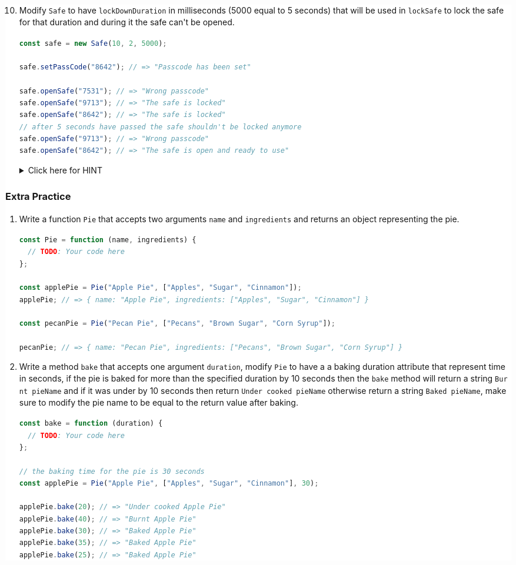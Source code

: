 10. Modify `Safe` to have `lockDownDuration` in milliseconds (5000 equal to 5 seconds) that will be used in `lockSafe` to lock the safe for that duration and during it the safe can't be opened.

    ```js
    const safe = new Safe(10, 2, 5000);

    safe.setPassCode("8642"); // => "Passcode has been set"

    safe.openSafe("7531"); // => "Wrong passcode"
    safe.openSafe("9713"); // => "The safe is locked"
    safe.openSafe("8642"); // => "The safe is locked"
    // after 5 seconds have passed the safe shouldn't be locked anymore
    safe.openSafe("9713"); // => "Wrong passcode"
    safe.openSafe("8642"); // => "The safe is open and ready to use"
    ```

     <details>
      <summary>
        Click here for HINT
      </summary>
      Read About `setTimeout`
    </details>

### Extra Practice

1. Write a function `Pie` that accepts two arguments `name` and `ingredients` and returns an object representing the pie.

   ```js
   const Pie = function (name, ingredients) {
     // TODO: Your code here
   };

   const applePie = Pie("Apple Pie", ["Apples", "Sugar", "Cinnamon"]);
   applePie; // => { name: "Apple Pie", ingredients: ["Apples", "Sugar", "Cinnamon"] }

   const pecanPie = Pie("Pecan Pie", ["Pecans", "Brown Sugar", "Corn Syrup"]);

   pecanPie; // => { name: "Pecan Pie", ingredients: ["Pecans", "Brown Sugar", "Corn Syrup"] }
   ```

2. Write a method `bake` that accepts one argument `duration`, modify `Pie` to have a a baking duration attribute that represent time in seconds, if the pie is baked for more than the specified duration by 10 seconds then the `bake` method will return a string `Burnt pieName` and if it was under by 10 seconds then return `Under cooked pieName` otherwise return a string `Baked pieName`, make sure to modify the pie name to be equal to the return value after baking.

   ```js
   const bake = function (duration) {
     // TODO: Your code here
   };

   // the baking time for the pie is 30 seconds
   const applePie = Pie("Apple Pie", ["Apples", "Sugar", "Cinnamon"], 30);

   applePie.bake(20); // => "Under cooked Apple Pie"
   applePie.bake(40); // => "Burnt Apple Pie"
   applePie.bake(30); // => "Baked Apple Pie"
   applePie.bake(35); // => "Baked Apple Pie"
   applePie.bake(25); // => "Baked Apple Pie"
   ```
